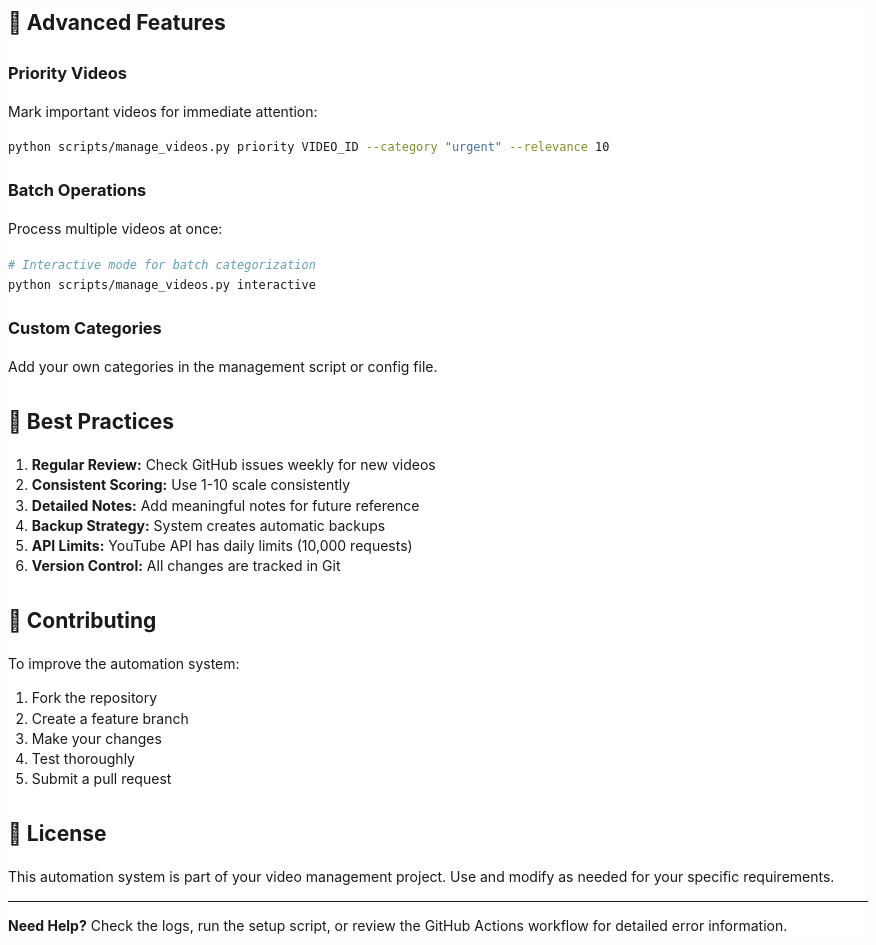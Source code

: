 ## 🚀 Advanced Features

### Priority Videos
Mark important videos for immediate attention:
```bash
python scripts/manage_videos.py priority VIDEO_ID --category "urgent" --relevance 10
```

### Batch Operations
Process multiple videos at once:
```bash
# Interactive mode for batch categorization
python scripts/manage_videos.py interactive
```

### Custom Categories
Add your own categories in the management script or config file.

## 📝 Best Practices

1. **Regular Review:** Check GitHub issues weekly for new videos
2. **Consistent Scoring:** Use 1-10 scale consistently
3. **Detailed Notes:** Add meaningful notes for future reference
4. **Backup Strategy:** System creates automatic backups
5. **API Limits:** YouTube API has daily limits (10,000 requests)
6. **Version Control:** All changes are tracked in Git

## 🤝 Contributing

To improve the automation system:

1. Fork the repository
2. Create a feature branch
3. Make your changes
4. Test thoroughly
5. Submit a pull request

## 📄 License

This automation system is part of your video management project. Use and modify as needed for your specific requirements.

---

**Need Help?** Check the logs, run the setup script, or review the GitHub Actions workflow for detailed error information.
